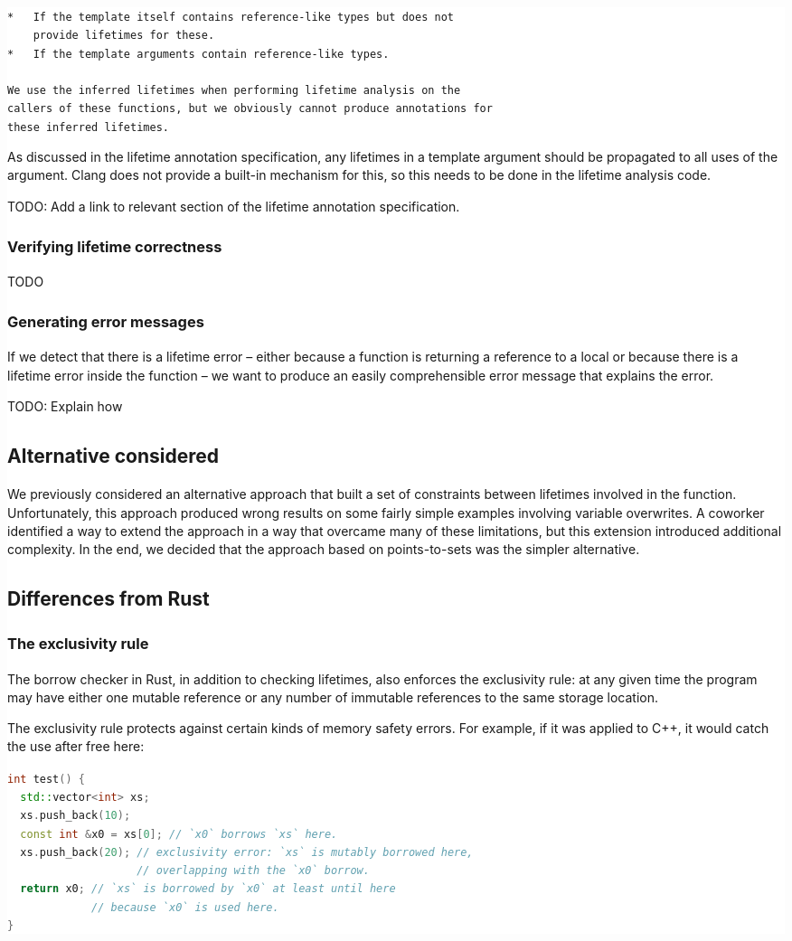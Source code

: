     *   If the template itself contains reference-like types but does not
        provide lifetimes for these.
    *   If the template arguments contain reference-like types.

    We use the inferred lifetimes when performing lifetime analysis on the
    callers of these functions, but we obviously cannot produce annotations for
    these inferred lifetimes.

As discussed in the lifetime annotation specification, any lifetimes in a
template argument should be propagated to all uses of the argument. Clang does
not provide a built-in mechanism for this, so this needs to be done in the
lifetime analysis code.

TODO: Add a link to relevant section of the lifetime annotation specification.

### Verifying lifetime correctness

TODO

### Generating error messages

If we detect that there is a lifetime error – either because a function is
returning a reference to a local or because there is a lifetime error inside the
function – we want to produce an easily comprehensible error message that
explains the error.

TODO: Explain how

## Alternative considered

We previously considered an alternative approach that built a set of constraints
between lifetimes involved in the function. Unfortunately, this approach
produced wrong results on some fairly simple examples involving variable
overwrites. A coworker identified a way to extend the approach in a way that
overcame many of these limitations, but this extension introduced additional
complexity. In the end, we decided that the approach based on points-to-sets was
the simpler alternative.

## Differences from Rust

### The exclusivity rule

The borrow checker in Rust, in addition to checking lifetimes, also enforces the
exclusivity rule: at any given time the program may have either one mutable
reference or any number of immutable references to the same storage location.

The exclusivity rule protects against certain kinds of memory safety errors. For
example, if it was applied to C++, it would catch the use after free here:

```c++
int test() {
  std::vector<int> xs;
  xs.push_back(10);
  const int &x0 = xs[0]; // `x0` borrows `xs` here.
  xs.push_back(20); // exclusivity error: `xs` is mutably borrowed here,
                    // overlapping with the `x0` borrow.
  return x0; // `xs` is borrowed by `x0` at least until here
             // because `x0` is used here.
}
```


[^1]: The following documents provide more background material:
[^2]: Unless converting constructors and conversion constructors are used to
[^3]: Note, however, that Clang is currently very conservative in assigning